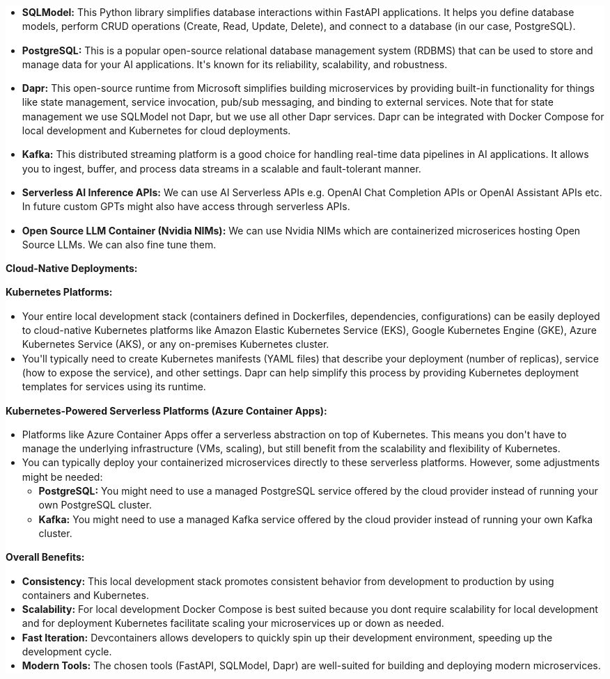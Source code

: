 - **SQLModel:** This Python library simplifies database interactions within FastAPI applications. It helps you define database models, perform CRUD operations (Create, Read, Update, Delete), and connect to a database (in our case, PostgreSQL).

- **PostgreSQL:** This is a popular open-source relational database management system (RDBMS) that can be used to store and manage data for your AI applications. It's known for its reliability, scalability, and robustness.

- **Dapr:** This open-source runtime from Microsoft simplifies building microservices by providing built-in functionality for things like state management, service invocation, pub/sub messaging, and binding to external services. Note that for state management we use SQLModel not Dapr, but we use all other Dapr services. Dapr can be integrated with Docker Compose for local development and Kubernetes for cloud deployments.

- **Kafka:** This distributed streaming platform is a good choice for handling real-time data pipelines in AI applications. It allows you to ingest, buffer, and process data streams in a scalable and fault-tolerant manner.

- **Serverless AI Inference APIs:** We can use AI Serverless APIs e.g. OpenAI Chat Completion APIs or OpenAI Assistant APIs etc. In future custom GPTs might also have access through serverless APIs.

- **Open Source LLM Container (Nvidia NIMs):** We can use Nvidia NIMs which are containerized microserices hosting Open Source LLMs. We can also fine tune them.


**Cloud-Native Deployments:**

**Kubernetes Platforms:**

- Your entire local development stack (containers defined in Dockerfiles, dependencies, configurations) can be easily deployed to cloud-native Kubernetes platforms like Amazon Elastic Kubernetes Service (EKS), Google Kubernetes Engine (GKE), Azure Kubernetes Service (AKS), or any on-premises Kubernetes cluster.
- You'll typically need to create Kubernetes manifests (YAML files) that describe your deployment (number of replicas), service (how to expose the service), and other settings. Dapr can help simplify this process by providing Kubernetes deployment templates for services using its runtime.

**Kubernetes-Powered Serverless Platforms (Azure Container Apps):**

- Platforms like Azure Container Apps offer a serverless abstraction on top of Kubernetes. This means you don't have to manage the underlying infrastructure (VMs, scaling), but still benefit from the scalability and flexibility of Kubernetes.
- You can typically deploy your containerized microservices directly to these serverless platforms. However, some adjustments might be needed:
    - **PostgreSQL:** You might need to use a managed PostgreSQL service offered by the cloud provider instead of running your own PostgreSQL cluster.
    - **Kafka:** You might need to use a managed Kafka service offered by the cloud provider instead of running your own Kafka cluster.

**Overall Benefits:**

- **Consistency:** This local development stack promotes consistent behavior from development to production by using containers and Kubernetes.
- **Scalability:** For local development Docker Compose is best suited because you dont require scalability for local development and for deployment Kubernetes facilitate scaling your microservices up or down as needed.
- **Fast Iteration:** Devcontainers allows developers to quickly spin up their development environment, speeding up the development cycle.
- **Modern Tools:** The chosen tools (FastAPI, SQLModel, Dapr) are well-suited for building and deploying modern microservices.

